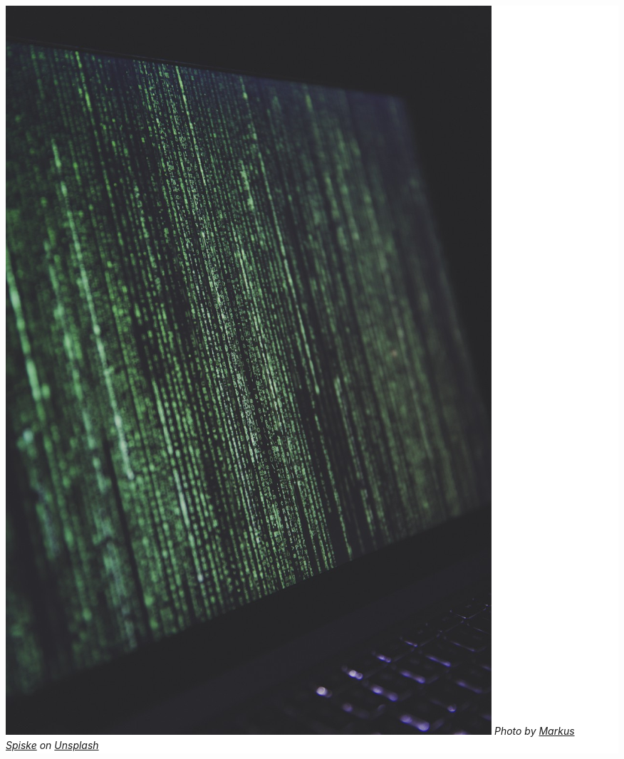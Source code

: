 ![](/assets/images/2020/m4/dp2.png)
*Photo by [Markus Spiske](https://unsplash.com/@markusspiske?utm_source=medium&utm_medium=referral) on [Unsplash](https://unsplash.com/?utm_source=medium&utm_medium=referral)*
